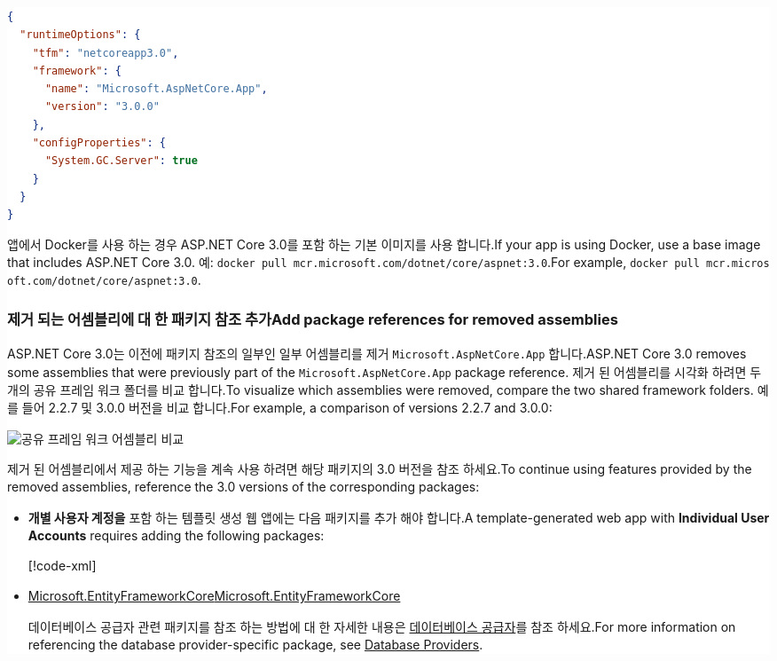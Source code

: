 ```json
{
  "runtimeOptions": {
    "tfm": "netcoreapp3.0",
    "framework": {
      "name": "Microsoft.AspNetCore.App",
      "version": "3.0.0"
    },
    "configProperties": {
      "System.GC.Server": true
    }
  }
}
```

<span data-ttu-id="76ecb-218">앱에서 Docker를 사용 하는 경우 ASP.NET Core 3.0를 포함 하는 기본 이미지를 사용 합니다.</span><span class="sxs-lookup"><span data-stu-id="76ecb-218">If your app is using Docker, use a base image that includes ASP.NET Core 3.0.</span></span> <span data-ttu-id="76ecb-219">예: `docker pull mcr.microsoft.com/dotnet/core/aspnet:3.0`.</span><span class="sxs-lookup"><span data-stu-id="76ecb-219">For example, `docker pull mcr.microsoft.com/dotnet/core/aspnet:3.0`.</span></span>

### <a name="add-package-references-for-removed-assemblies"></a><span data-ttu-id="76ecb-220">제거 되는 어셈블리에 대 한 패키지 참조 추가</span><span class="sxs-lookup"><span data-stu-id="76ecb-220">Add package references for removed assemblies</span></span>

<span data-ttu-id="76ecb-221">ASP.NET Core 3.0는 이전에 패키지 참조의 일부인 일부 어셈블리를 제거 `Microsoft.AspNetCore.App` 합니다.</span><span class="sxs-lookup"><span data-stu-id="76ecb-221">ASP.NET Core 3.0 removes some assemblies that were previously part of the `Microsoft.AspNetCore.App` package reference.</span></span> <span data-ttu-id="76ecb-222">제거 된 어셈블리를 시각화 하려면 두 개의 공유 프레임 워크 폴더를 비교 합니다.</span><span class="sxs-lookup"><span data-stu-id="76ecb-222">To visualize which assemblies were removed, compare the two shared framework folders.</span></span> <span data-ttu-id="76ecb-223">예를 들어 2.2.7 및 3.0.0 버전을 비교 합니다.</span><span class="sxs-lookup"><span data-stu-id="76ecb-223">For example, a comparison of versions 2.2.7 and 3.0.0:</span></span>

![공유 프레임 워크 어셈블리 비교](22-to-30/_static/assembly-diff.png)

<span data-ttu-id="76ecb-225">제거 된 어셈블리에서 제공 하는 기능을 계속 사용 하려면 해당 패키지의 3.0 버전을 참조 하세요.</span><span class="sxs-lookup"><span data-stu-id="76ecb-225">To continue using features provided by the removed assemblies, reference the 3.0 versions of the corresponding packages:</span></span>

* <span data-ttu-id="76ecb-226">**개별 사용자 계정을** 포함 하는 템플릿 생성 웹 앱에는 다음 패키지를 추가 해야 합니다.</span><span class="sxs-lookup"><span data-stu-id="76ecb-226">A template-generated web app with **Individual User Accounts** requires adding the following packages:</span></span>

  [!code-xml[](22-to-30/samples/WebFull.csproj?highlight=9-13)]

* [<span data-ttu-id="76ecb-227">Microsoft.EntityFrameworkCore</span><span class="sxs-lookup"><span data-stu-id="76ecb-227">Microsoft.EntityFrameworkCore</span></span>](https://www.nuget.org/packages/Microsoft.EntityFrameworkCore)

  <span data-ttu-id="76ecb-228">데이터베이스 공급자 관련 패키지를 참조 하는 방법에 대 한 자세한 내용은 [데이터베이스 공급자](/ef/core/providers/index)를 참조 하세요.</span><span class="sxs-lookup"><span data-stu-id="76ecb-228">For more information on referencing the database provider-specific package, see [Database Providers](/ef/core/providers/index).</span></span>
